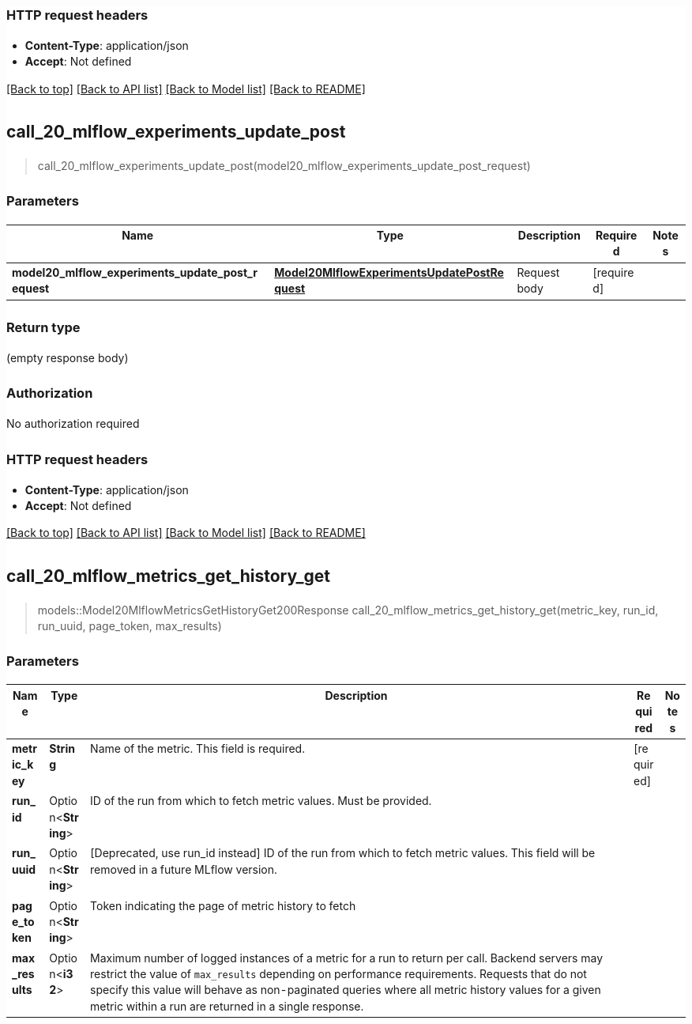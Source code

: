 ### HTTP request headers

- **Content-Type**: application/json
- **Accept**: Not defined

[[Back to top]](#) [[Back to API list]](../README.md#documentation-for-api-endpoints) [[Back to Model list]](../README.md#documentation-for-models) [[Back to README]](../README.md)


## call_20_mlflow_experiments_update_post

> call_20_mlflow_experiments_update_post(model20_mlflow_experiments_update_post_request)


### Parameters


Name | Type | Description  | Required | Notes
------------- | ------------- | ------------- | ------------- | -------------
**model20_mlflow_experiments_update_post_request** | [**Model20MlflowExperimentsUpdatePostRequest**](Model20MlflowExperimentsUpdatePostRequest.md) | Request body | [required] |

### Return type

 (empty response body)

### Authorization

No authorization required

### HTTP request headers

- **Content-Type**: application/json
- **Accept**: Not defined

[[Back to top]](#) [[Back to API list]](../README.md#documentation-for-api-endpoints) [[Back to Model list]](../README.md#documentation-for-models) [[Back to README]](../README.md)


## call_20_mlflow_metrics_get_history_get

> models::Model20MlflowMetricsGetHistoryGet200Response call_20_mlflow_metrics_get_history_get(metric_key, run_id, run_uuid, page_token, max_results)


### Parameters


Name | Type | Description  | Required | Notes
------------- | ------------- | ------------- | ------------- | -------------
**metric_key** | **String** | Name of the metric. This field is required. | [required] |
**run_id** | Option<**String**> | ID of the run from which to fetch metric values. Must be provided. |  |
**run_uuid** | Option<**String**> | [Deprecated, use run_id instead] ID of the run from which to fetch metric values. This field will be removed in a future MLflow version. |  |
**page_token** | Option<**String**> | Token indicating the page of metric history to fetch |  |
**max_results** | Option<**i32**> | Maximum number of logged instances of a metric for a run to return per call. Backend servers may restrict the value of `max_results` depending on performance requirements. Requests that do not specify this value will behave as non-paginated queries where all metric history values for a given metric within a run are returned in a single response. |  |

